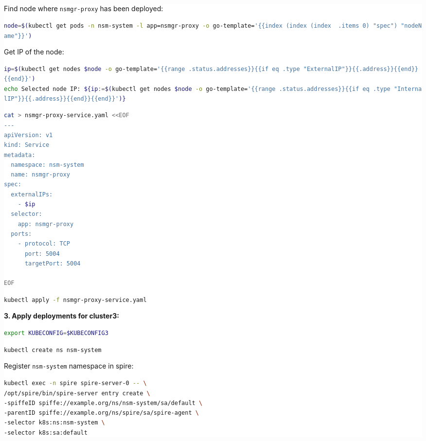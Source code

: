 Find node where `nsmgr-proxy` has been deployed:
```bash
node=$(kubectl get pods -n nsm-system -l app=nsmgr-proxy -o go-template='{{index (index (index  .items 0) "spec") "nodeName"}}')
```

Get IP of the node:

```bash
ip=$(kubectl get nodes $node -o go-template='{{range .status.addresses}}{{if eq .type "ExternalIP"}}{{.address}}{{end}}{{end}}')
echo Selected node IP: ${ip:=$(kubectl get nodes $node -o go-template='{{range .status.addresses}}{{if eq .type "InternalIP"}}{{.address}}{{end}}{{end}}')}
```

```bash
cat > nsmgr-proxy-service.yaml <<EOF
---
apiVersion: v1
kind: Service
metadata:
  namespace: nsm-system
  name: nsmgr-proxy
spec:
  externalIPs:
    - $ip
  selector:
    app: nsmgr-proxy
  ports:
    - protocol: TCP
      port: 5004
      targetPort: 5004

EOF
```
```bash
kubectl apply -f nsmgr-proxy-service.yaml
```
**3. Apply deployments for cluster3:**

```bash
export KUBECONFIG=$KUBECONFIG3
```

```bash
kubectl create ns nsm-system
```

Register `nsm-system` namespace in spire:

```bash
kubectl exec -n spire spire-server-0 -- \
/opt/spire/bin/spire-server entry create \
-spiffeID spiffe://example.org/ns/nsm-system/sa/default \
-parentID spiffe://example.org/ns/spire/sa/spire-agent \
-selector k8s:ns:nsm-system \
-selector k8s:sa:default
```
